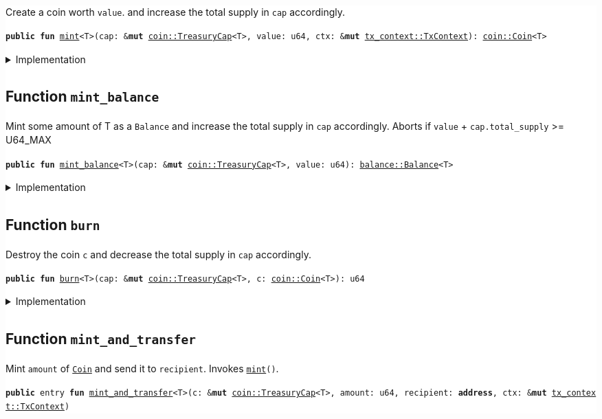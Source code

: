 Create a coin worth <code>value</code>. and increase the total supply
in <code>cap</code> accordingly.


<pre><code><b>public</b> <b>fun</b> <a href="coin.md#0x2_coin_mint">mint</a>&lt;T&gt;(cap: &<b>mut</b> <a href="coin.md#0x2_coin_TreasuryCap">coin::TreasuryCap</a>&lt;T&gt;, value: u64, ctx: &<b>mut</b> <a href="tx_context.md#0x2_tx_context_TxContext">tx_context::TxContext</a>): <a href="coin.md#0x2_coin_Coin">coin::Coin</a>&lt;T&gt;
</code></pre>



<details><summary>Implementation</summary></details>

<a name="0x2_coin_mint_balance"></a>

## Function `mint_balance`

Mint some amount of T as a <code>Balance</code> and increase the total
supply in <code>cap</code> accordingly.
Aborts if <code>value</code> + <code>cap.total_supply</code> >= U64_MAX


<pre><code><b>public</b> <b>fun</b> <a href="coin.md#0x2_coin_mint_balance">mint_balance</a>&lt;T&gt;(cap: &<b>mut</b> <a href="coin.md#0x2_coin_TreasuryCap">coin::TreasuryCap</a>&lt;T&gt;, value: u64): <a href="balance.md#0x2_balance_Balance">balance::Balance</a>&lt;T&gt;
</code></pre>



<details><summary>Implementation</summary></details>

<a name="0x2_coin_burn"></a>

## Function `burn`

Destroy the coin <code>c</code> and decrease the total supply in <code>cap</code>
accordingly.


<pre><code><b>public</b> <b>fun</b> <a href="coin.md#0x2_coin_burn">burn</a>&lt;T&gt;(cap: &<b>mut</b> <a href="coin.md#0x2_coin_TreasuryCap">coin::TreasuryCap</a>&lt;T&gt;, c: <a href="coin.md#0x2_coin_Coin">coin::Coin</a>&lt;T&gt;): u64
</code></pre>



<details><summary>Implementation</summary></details>

<a name="0x2_coin_mint_and_transfer"></a>

## Function `mint_and_transfer`

Mint <code>amount</code> of <code><a href="coin.md#0x2_coin_Coin">Coin</a></code> and send it to <code>recipient</code>. Invokes <code><a href="coin.md#0x2_coin_mint">mint</a>()</code>.


<pre><code><b>public</b> entry <b>fun</b> <a href="coin.md#0x2_coin_mint_and_transfer">mint_and_transfer</a>&lt;T&gt;(c: &<b>mut</b> <a href="coin.md#0x2_coin_TreasuryCap">coin::TreasuryCap</a>&lt;T&gt;, amount: u64, recipient: <b>address</b>, ctx: &<b>mut</b> <a href="tx_context.md#0x2_tx_context_TxContext">tx_context::TxContext</a>)
</code></pre>
